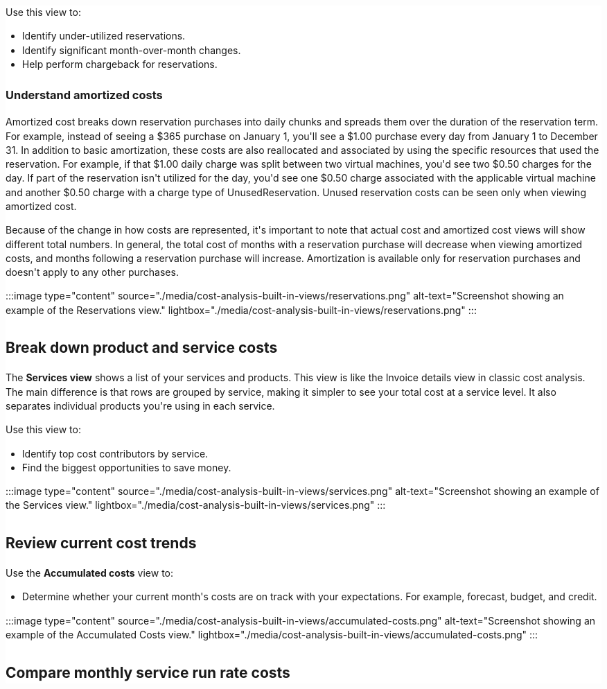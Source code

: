 Use this view to:

- Identify under-utilized reservations.
- Identify significant month-over-month changes.
- Help perform chargeback for reservations.

### Understand amortized costs

Amortized cost breaks down reservation purchases into daily chunks and spreads them over the duration of the reservation term. For example, instead of seeing a $365 purchase on January 1, you'll see a $1.00 purchase every day from January 1 to December 31. In addition to basic amortization, these costs are also reallocated and associated by using the specific resources that used the reservation. For example, if that $1.00 daily charge was split between two virtual machines, you'd see two $0.50 charges for the day. If part of the reservation isn't utilized for the day, you'd see one $0.50 charge associated with the applicable virtual machine and another $0.50 charge with a charge type of UnusedReservation. Unused reservation costs can be seen only when viewing amortized cost.

Because of the change in how costs are represented, it's important to note that actual cost and amortized cost views will show different total numbers. In general, the total cost of months with a reservation purchase will decrease when viewing amortized costs, and months following a reservation purchase will increase. Amortization is available only for reservation purchases and doesn't apply to any other purchases.

:::image type="content" source="./media/cost-analysis-built-in-views/reservations.png" alt-text="Screenshot showing an example of the Reservations view." lightbox="./media/cost-analysis-built-in-views/reservations.png" :::

## Break down product and service costs

The **Services view** shows a list of your services and products. This view is like the Invoice details view in classic cost analysis. The main difference is that rows are grouped by service, making it simpler to see your total cost at a service level. It also separates individual products you're using in each service.

Use this view to:

- Identify top cost contributors by service.
- Find the biggest opportunities to save money.

:::image type="content" source="./media/cost-analysis-built-in-views/services.png" alt-text="Screenshot showing an example of the Services view." lightbox="./media/cost-analysis-built-in-views/services.png" :::

## Review current cost trends

Use the **Accumulated costs** view to:

- Determine whether your current month's costs are on track with your expectations. For example, forecast, budget, and credit.

:::image type="content" source="./media/cost-analysis-built-in-views/accumulated-costs.png" alt-text="Screenshot showing an example of the Accumulated Costs view." lightbox="./media/cost-analysis-built-in-views/accumulated-costs.png" :::

## Compare monthly service run rate costs
